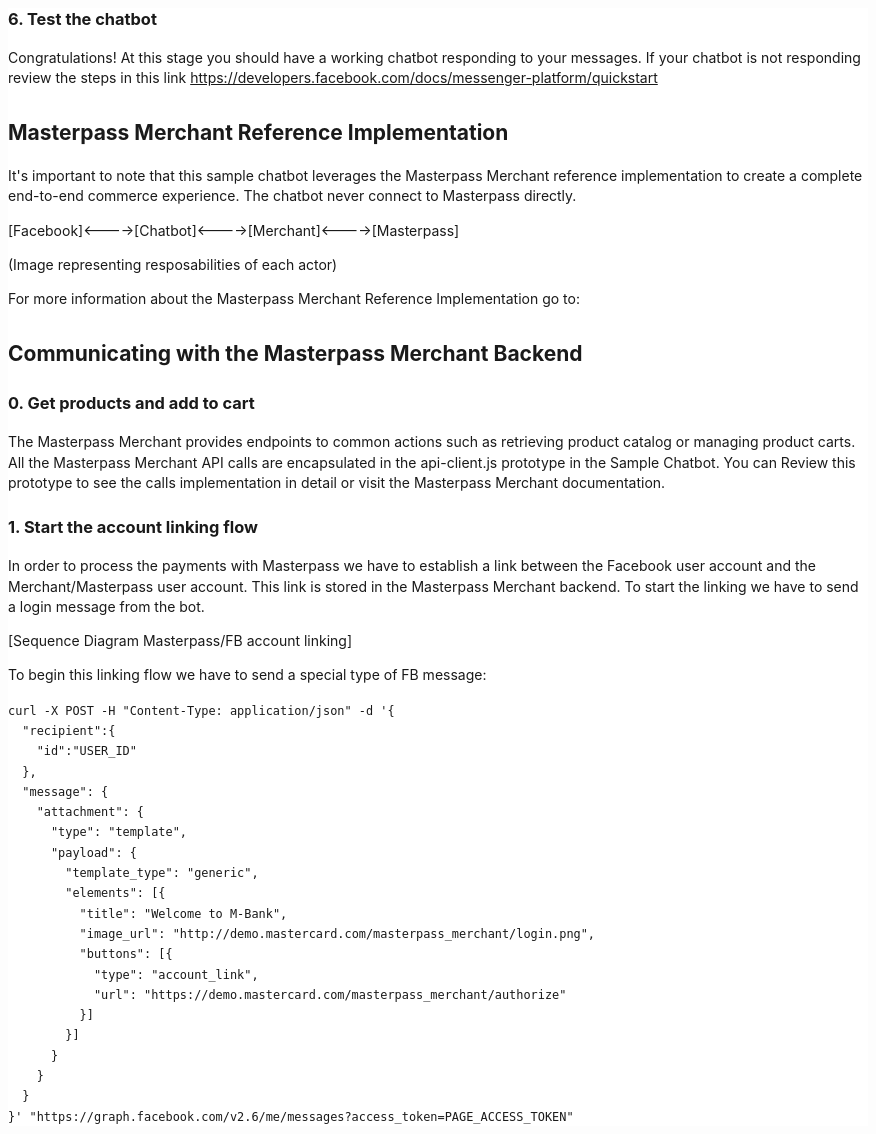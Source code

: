 ### 6. Test the chatbot
Congratulations! At this stage you should have a working chatbot responding to your messages.
If your chatbot is not responding review the steps in this link https://developers.facebook.com/docs/messenger-platform/quickstart

## Masterpass Merchant Reference Implementation
It's important to note that this sample chatbot leverages the Masterpass Merchant reference implementation to create a complete end-to-end commerce experience.
The chatbot never connect to Masterpass directly.

[Facebook]<---->[Chatbot]<---->[Merchant]<---->[Masterpass]

(Image representing resposabilities of each actor)

For more information about the Masterpass Merchant Reference Implementation go to: 

## Communicating with the Masterpass Merchant Backend

### 0. Get products and add to cart
The Masterpass Merchant provides endpoints to common actions such as retrieving product catalog or managing product carts.
All the Masterpass Merchant API calls are encapsulated in the api-client.js prototype in the Sample Chatbot. 
You can Review this prototype to see the calls implementation in detail or visit the Masterpass Merchant documentation.

### 1. Start the account linking flow
In order to process the payments with Masterpass we have to establish a link between the Facebook user account and the Merchant/Masterpass user account.
This link is stored in the Masterpass Merchant backend.
To start the linking we have to send a login message from the bot.

[Sequence Diagram Masterpass/FB account linking]

To begin this linking flow we have to send a special type of FB message:

```shell
curl -X POST -H "Content-Type: application/json" -d '{
  "recipient":{
    "id":"USER_ID"
  },
  "message": {
    "attachment": {
      "type": "template",
      "payload": {
        "template_type": "generic",
        "elements": [{
          "title": "Welcome to M-Bank",
          "image_url": "http://demo.mastercard.com/masterpass_merchant/login.png",
          "buttons": [{
            "type": "account_link",
            "url": "https://demo.mastercard.com/masterpass_merchant/authorize"
          }]
        }]
      }
    }
  }
}' "https://graph.facebook.com/v2.6/me/messages?access_token=PAGE_ACCESS_TOKEN"    
```
